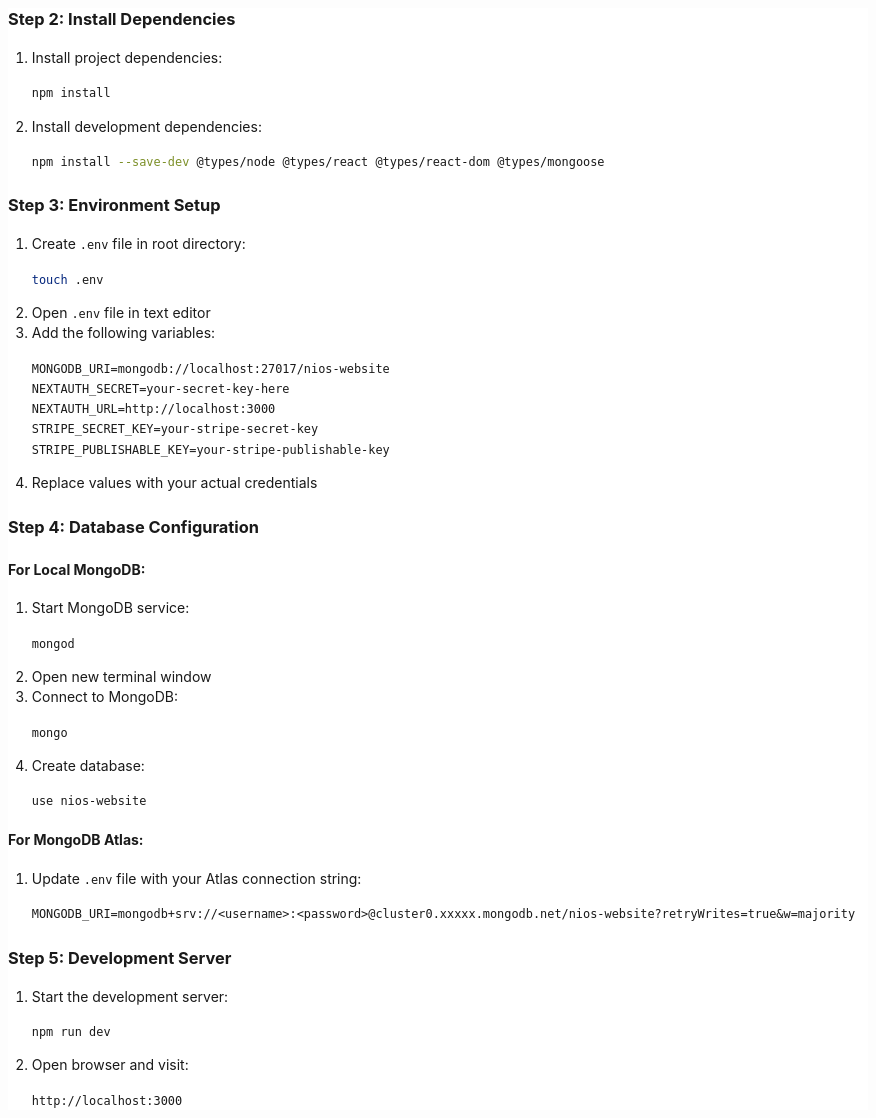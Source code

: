 ### Step 2: Install Dependencies
1. Install project dependencies:
   ```bash
   npm install
   ```
2. Install development dependencies:
   ```bash
   npm install --save-dev @types/node @types/react @types/react-dom @types/mongoose
   ```

### Step 3: Environment Setup
1. Create `.env` file in root directory:
   ```bash
   touch .env
   ```
2. Open `.env` file in text editor
3. Add the following variables:
   ```env
   MONGODB_URI=mongodb://localhost:27017/nios-website
   NEXTAUTH_SECRET=your-secret-key-here
   NEXTAUTH_URL=http://localhost:3000
   STRIPE_SECRET_KEY=your-stripe-secret-key
   STRIPE_PUBLISHABLE_KEY=your-stripe-publishable-key
   ```
4. Replace values with your actual credentials

### Step 4: Database Configuration
#### For Local MongoDB:
1. Start MongoDB service:
   ```bash
   mongod
   ```
2. Open new terminal window
3. Connect to MongoDB:
   ```bash
   mongo
   ```
4. Create database:
   ```bash
   use nios-website
   ```

#### For MongoDB Atlas:
1. Update `.env` file with your Atlas connection string:
   ```env
   MONGODB_URI=mongodb+srv://<username>:<password>@cluster0.xxxxx.mongodb.net/nios-website?retryWrites=true&w=majority
   ```

### Step 5: Development Server
1. Start the development server:
   ```bash
   npm run dev
   ```
2. Open browser and visit:
   ```
   http://localhost:3000
   ```
